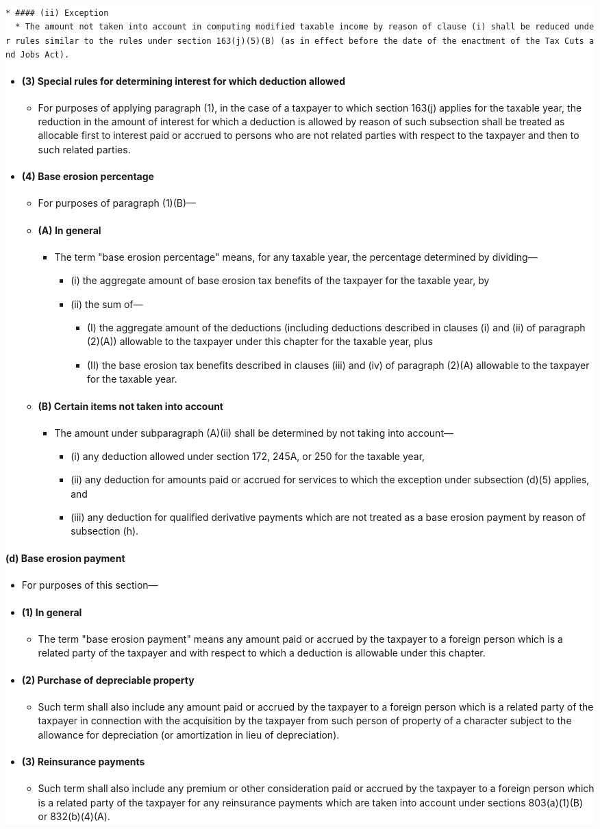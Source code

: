     * #### (ii) Exception
      * The amount not taken into account in computing modified taxable income by reason of clause (i) shall be reduced under rules similar to the rules under section 163(j)(5)(B) (as in effect before the date of the enactment of the Tax Cuts and Jobs Act).

* #### (3) Special rules for determining interest for which deduction allowed
  * For purposes of applying paragraph (1), in the case of a taxpayer to which section 163(j) applies for the taxable year, the reduction in the amount of interest for which a deduction is allowed by reason of such subsection shall be treated as allocable first to interest paid or accrued to persons who are not related parties with respect to the taxpayer and then to such related parties.

* #### (4) Base erosion percentage
  * For purposes of paragraph (1)(B)—

  * #### (A) In general
    * The term "base erosion percentage" means, for any taxable year, the percentage determined by dividing—

      * (i) the aggregate amount of base erosion tax benefits of the taxpayer for the taxable year, by

      * (ii) the sum of—

        * (I) the aggregate amount of the deductions (including deductions described in clauses (i) and (ii) of paragraph (2)(A)) allowable to the taxpayer under this chapter for the taxable year, plus

        * (II) the base erosion tax benefits described in clauses (iii) and (iv) of paragraph (2)(A) allowable to the taxpayer for the taxable year.

  * #### (B) Certain items not taken into account
    * The amount under subparagraph (A)(ii) shall be determined by not taking into account—

      * (i) any deduction allowed under section 172, 245A, or 250 for the taxable year,

      * (ii) any deduction for amounts paid or accrued for services to which the exception under subsection (d)(5) applies, and

      * (iii) any deduction for qualified derivative payments which are not treated as a base erosion payment by reason of subsection (h).

#### (d) Base erosion payment
* For purposes of this section—

* #### (1) In general
  * The term "base erosion payment" means any amount paid or accrued by the taxpayer to a foreign person which is a related party of the taxpayer and with respect to which a deduction is allowable under this chapter.

* #### (2) Purchase of depreciable property
  * Such term shall also include any amount paid or accrued by the taxpayer to a foreign person which is a related party of the taxpayer in connection with the acquisition by the taxpayer from such person of property of a character subject to the allowance for depreciation (or amortization in lieu of depreciation).

* #### (3) Reinsurance payments
  * Such term shall also include any premium or other consideration paid or accrued by the taxpayer to a foreign person which is a related party of the taxpayer for any reinsurance payments which are taken into account under sections 803(a)(1)(B) or 832(b)(4)(A).
